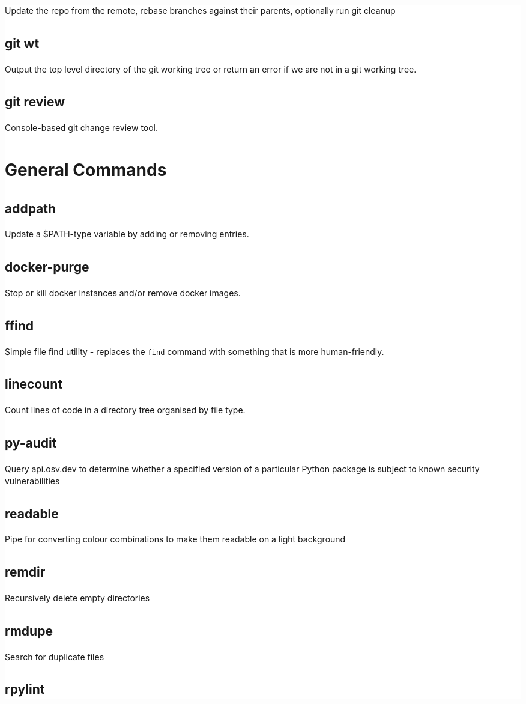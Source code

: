 Update the repo from the remote, rebase branches against their parents, optionally run git cleanup

## git wt

Output the top level directory of the git working tree or return an error if we are not in a git working tree.

## git review

Console-based git change review tool.

# General Commands

## addpath

Update a $PATH-type variable by adding or removing entries.

## docker-purge

Stop or kill docker instances and/or remove docker images.

## ffind

Simple file find utility - replaces the `find` command with something that is more human-friendly.

## linecount

Count lines of code in a directory tree organised by file type.

## py-audit

Query api.osv.dev to determine whether a specified version of a particular Python package is subject to known security vulnerabilities

## readable

Pipe for converting colour combinations to make them readable on a light background

## remdir

Recursively delete empty directories

## rmdupe

Search for duplicate files

## rpylint
